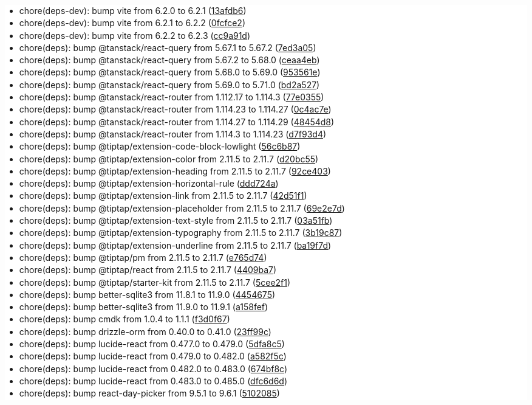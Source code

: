 - chore(deps-dev): bump vite from 6.2.0 to 6.2.1 ([13afdb6](https://github.com/Your-Ehsan/Treo/commit/13afdb6))
- chore(deps-dev): bump vite from 6.2.1 to 6.2.2 ([0fcfce2](https://github.com/Your-Ehsan/Treo/commit/0fcfce2))
- chore(deps-dev): bump vite from 6.2.2 to 6.2.3 ([cc9a91d](https://github.com/Your-Ehsan/Treo/commit/cc9a91d))
- chore(deps): bump @tanstack/react-query from 5.67.1 to 5.67.2 ([7ed3a05](https://github.com/Your-Ehsan/Treo/commit/7ed3a05))
- chore(deps): bump @tanstack/react-query from 5.67.2 to 5.68.0 ([ceaa4eb](https://github.com/Your-Ehsan/Treo/commit/ceaa4eb))
- chore(deps): bump @tanstack/react-query from 5.68.0 to 5.69.0 ([953561e](https://github.com/Your-Ehsan/Treo/commit/953561e))
- chore(deps): bump @tanstack/react-query from 5.69.0 to 5.71.0 ([bd2a527](https://github.com/Your-Ehsan/Treo/commit/bd2a527))
- chore(deps): bump @tanstack/react-router from 1.112.17 to 1.114.3 ([77e0355](https://github.com/Your-Ehsan/Treo/commit/77e0355))
- chore(deps): bump @tanstack/react-router from 1.114.23 to 1.114.27 ([0c4ac7e](https://github.com/Your-Ehsan/Treo/commit/0c4ac7e))
- chore(deps): bump @tanstack/react-router from 1.114.27 to 1.114.29 ([48454d8](https://github.com/Your-Ehsan/Treo/commit/48454d8))
- chore(deps): bump @tanstack/react-router from 1.114.3 to 1.114.23 ([d7f93d4](https://github.com/Your-Ehsan/Treo/commit/d7f93d4))
- chore(deps): bump @tiptap/extension-code-block-lowlight ([56c6b87](https://github.com/Your-Ehsan/Treo/commit/56c6b87))
- chore(deps): bump @tiptap/extension-color from 2.11.5 to 2.11.7 ([d20bc55](https://github.com/Your-Ehsan/Treo/commit/d20bc55))
- chore(deps): bump @tiptap/extension-heading from 2.11.5 to 2.11.7 ([92ce403](https://github.com/Your-Ehsan/Treo/commit/92ce403))
- chore(deps): bump @tiptap/extension-horizontal-rule ([ddd724a](https://github.com/Your-Ehsan/Treo/commit/ddd724a))
- chore(deps): bump @tiptap/extension-link from 2.11.5 to 2.11.7 ([42d51f1](https://github.com/Your-Ehsan/Treo/commit/42d51f1))
- chore(deps): bump @tiptap/extension-placeholder from 2.11.5 to 2.11.7 ([69e2e7d](https://github.com/Your-Ehsan/Treo/commit/69e2e7d))
- chore(deps): bump @tiptap/extension-text-style from 2.11.5 to 2.11.7 ([03a51fb](https://github.com/Your-Ehsan/Treo/commit/03a51fb))
- chore(deps): bump @tiptap/extension-typography from 2.11.5 to 2.11.7 ([3b19c87](https://github.com/Your-Ehsan/Treo/commit/3b19c87))
- chore(deps): bump @tiptap/extension-underline from 2.11.5 to 2.11.7 ([ba19f7d](https://github.com/Your-Ehsan/Treo/commit/ba19f7d))
- chore(deps): bump @tiptap/pm from 2.11.5 to 2.11.7 ([e765d74](https://github.com/Your-Ehsan/Treo/commit/e765d74))
- chore(deps): bump @tiptap/react from 2.11.5 to 2.11.7 ([4409ba7](https://github.com/Your-Ehsan/Treo/commit/4409ba7))
- chore(deps): bump @tiptap/starter-kit from 2.11.5 to 2.11.7 ([5cee2f1](https://github.com/Your-Ehsan/Treo/commit/5cee2f1))
- chore(deps): bump better-sqlite3 from 11.8.1 to 11.9.0 ([4454675](https://github.com/Your-Ehsan/Treo/commit/4454675))
- chore(deps): bump better-sqlite3 from 11.9.0 to 11.9.1 ([a158fef](https://github.com/Your-Ehsan/Treo/commit/a158fef))
- chore(deps): bump cmdk from 1.0.4 to 1.1.1 ([f3d0f67](https://github.com/Your-Ehsan/Treo/commit/f3d0f67))
- chore(deps): bump drizzle-orm from 0.40.0 to 0.41.0 ([23ff99c](https://github.com/Your-Ehsan/Treo/commit/23ff99c))
- chore(deps): bump lucide-react from 0.477.0 to 0.479.0 ([5dfa8c5](https://github.com/Your-Ehsan/Treo/commit/5dfa8c5))
- chore(deps): bump lucide-react from 0.479.0 to 0.482.0 ([a582f5c](https://github.com/Your-Ehsan/Treo/commit/a582f5c))
- chore(deps): bump lucide-react from 0.482.0 to 0.483.0 ([674bf8c](https://github.com/Your-Ehsan/Treo/commit/674bf8c))
- chore(deps): bump lucide-react from 0.483.0 to 0.485.0 ([dfc6d6d](https://github.com/Your-Ehsan/Treo/commit/dfc6d6d))
- chore(deps): bump react-day-picker from 9.5.1 to 9.6.1 ([5102085](https://github.com/Your-Ehsan/Treo/commit/5102085))